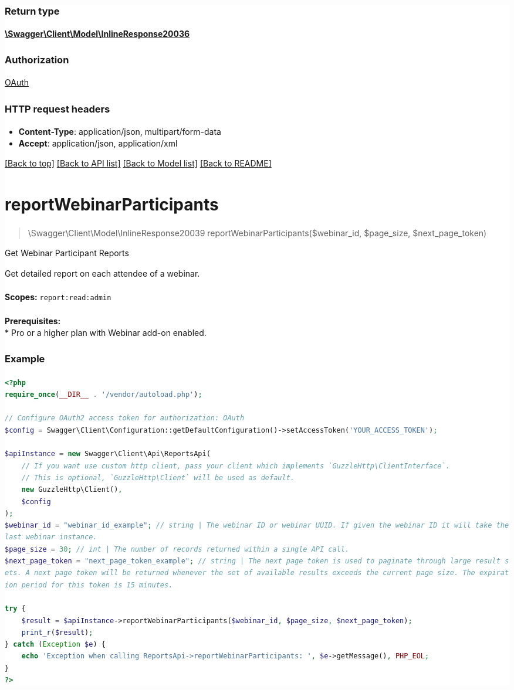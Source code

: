### Return type

[**\Swagger\Client\Model\InlineResponse20036**](../Model/InlineResponse20036.md)

### Authorization

[OAuth](../../README.md#OAuth)

### HTTP request headers

 - **Content-Type**: application/json, multipart/form-data
 - **Accept**: application/json, application/xml

[[Back to top]](#) [[Back to API list]](../../README.md#documentation-for-api-endpoints) [[Back to Model list]](../../README.md#documentation-for-models) [[Back to README]](../../README.md)

# **reportWebinarParticipants**
> \Swagger\Client\Model\InlineResponse20039 reportWebinarParticipants($webinar_id, $page_size, $next_page_token)

Get Webinar Participant Reports

Get detailed report on each attendee of a webinar.<br><br> **Scopes:** `report:read:admin`<br>  <br> **Prerequisites:**<br> * Pro or a higher plan with Webinar add-on enabled.

### Example
```php
<?php
require_once(__DIR__ . '/vendor/autoload.php');

// Configure OAuth2 access token for authorization: OAuth
$config = Swagger\Client\Configuration::getDefaultConfiguration()->setAccessToken('YOUR_ACCESS_TOKEN');

$apiInstance = new Swagger\Client\Api\ReportsApi(
    // If you want use custom http client, pass your client which implements `GuzzleHttp\ClientInterface`.
    // This is optional, `GuzzleHttp\Client` will be used as default.
    new GuzzleHttp\Client(),
    $config
);
$webinar_id = "webinar_id_example"; // string | The webinar ID or webinar UUID. If given the webinar ID it will take the last webinar instance.
$page_size = 30; // int | The number of records returned within a single API call.
$next_page_token = "next_page_token_example"; // string | The next page token is used to paginate through large result sets. A next page token will be returned whenever the set of available results exceeds the current page size. The expiration period for this token is 15 minutes.

try {
    $result = $apiInstance->reportWebinarParticipants($webinar_id, $page_size, $next_page_token);
    print_r($result);
} catch (Exception $e) {
    echo 'Exception when calling ReportsApi->reportWebinarParticipants: ', $e->getMessage(), PHP_EOL;
}
?>
```
